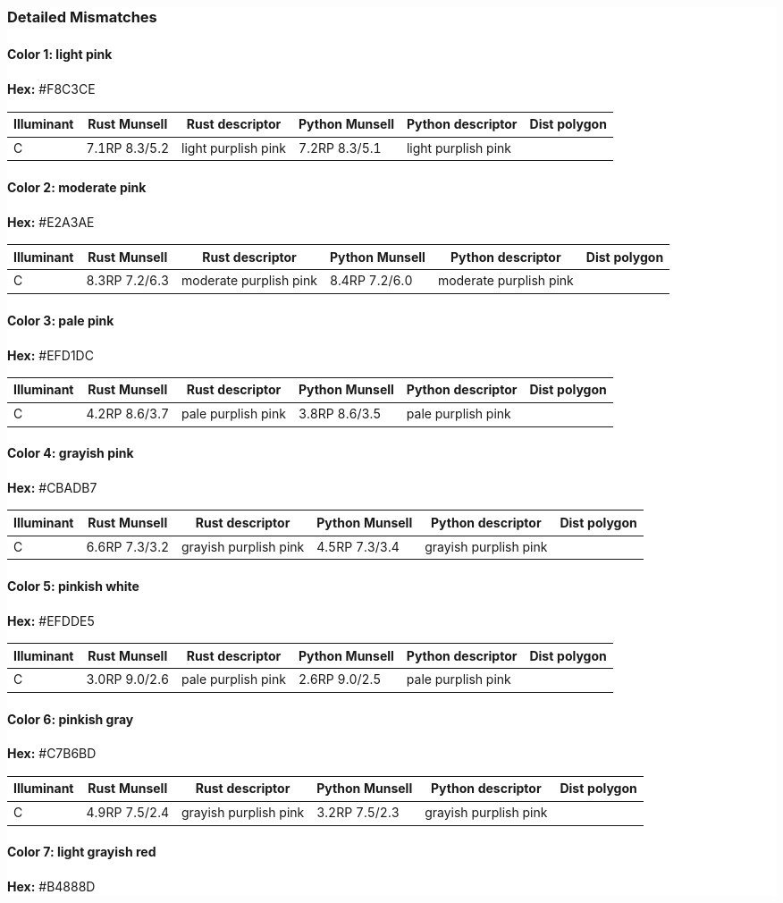 ### Detailed Mismatches

#### Color 1: light pink

**Hex:** #F8C3CE

| Illuminant | Rust Munsell  | Rust descriptor     | Python Munsell | Python descriptor   | Dist polygon |
| ---------- | ------------- | ------------------- | -------------- | ------------------- | ------------ |
| C          | 7.1RP 8.3/5.2 | light purplish pink | 7.2RP 8.3/5.1  | light purplish pink |              |

#### Color 2: moderate pink

**Hex:** #E2A3AE

| Illuminant | Rust Munsell  | Rust descriptor        | Python Munsell | Python descriptor      | Dist polygon |
| ---------- | ------------- | ---------------------- | -------------- | ---------------------- | ------------ |
| C          | 8.3RP 7.2/6.3 | moderate purplish pink | 8.4RP 7.2/6.0  | moderate purplish pink |              |

#### Color 3: pale pink

**Hex:** #EFD1DC

| Illuminant | Rust Munsell  | Rust descriptor    | Python Munsell | Python descriptor  | Dist polygon |
| ---------- | ------------- | ------------------ | -------------- | ------------------ | ------------ |
| C          | 4.2RP 8.6/3.7 | pale purplish pink | 3.8RP 8.6/3.5  | pale purplish pink |              |

#### Color 4: grayish pink

**Hex:** #CBADB7

| Illuminant | Rust Munsell  | Rust descriptor       | Python Munsell | Python descriptor     | Dist polygon |
| ---------- | ------------- | --------------------- | -------------- | --------------------- | ------------ |
| C          | 6.6RP 7.3/3.2 | grayish purplish pink | 4.5RP 7.3/3.4  | grayish purplish pink |              |

#### Color 5: pinkish white

**Hex:** #EFDDE5

| Illuminant | Rust Munsell  | Rust descriptor    | Python Munsell | Python descriptor  | Dist polygon |
| ---------- | ------------- | ------------------ | -------------- | ------------------ | ------------ |
| C          | 3.0RP 9.0/2.6 | pale purplish pink | 2.6RP 9.0/2.5  | pale purplish pink |              |

#### Color 6: pinkish gray

**Hex:** #C7B6BD

| Illuminant | Rust Munsell  | Rust descriptor       | Python Munsell | Python descriptor     | Dist polygon |
| ---------- | ------------- | --------------------- | -------------- | --------------------- | ------------ |
| C          | 4.9RP 7.5/2.4 | grayish purplish pink | 3.2RP 7.5/2.3  | grayish purplish pink |              |

#### Color 7: light grayish red

**Hex:** #B4888D
